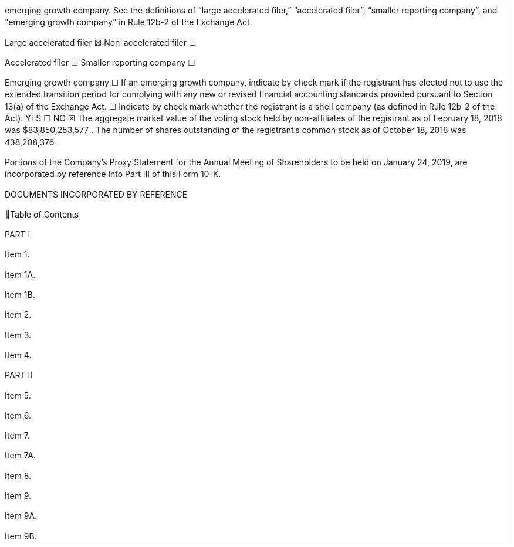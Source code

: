 emerging growth company. See the definitions of “large accelerated filer,” “accelerated filer”, “smaller reporting company”, and "emerging growth company" in
Rule 12b-2 of the Exchange Act.

Large accelerated filer ☒
Non-accelerated filer ☐

Accelerated filer ☐
Smaller reporting company ☐

Emerging growth company ☐
If an emerging growth company, indicate by check mark if the registrant has elected not to use the extended transition period for complying with any new or
revised financial accounting standards provided pursuant to Section 13(a) of the Exchange Act. ☐
Indicate by check mark whether the registrant is a shell company (as defined in Rule 12b-2 of the Act). YES  ☐    NO  ☒
The aggregate market value of the voting stock held by non-affiliates of the registrant as of February 18, 2018 was $83,850,253,577 .
The number of shares outstanding of the registrant’s common stock as of October 18, 2018 was 438,208,376 .

Portions of the Company’s Proxy Statement for the Annual Meeting of Shareholders to be held on January 24, 2019, are incorporated by reference into Part III
of this Form 10-K.

DOCUMENTS INCORPORATED BY REFERENCE

Table of Contents

PART I

Item 1.

Item 1A.

Item 1B.

Item 2.

Item 3.

Item 4.

PART II

Item 5.

Item 6.

Item 7.

Item 7A.

Item 8.

Item 9.

Item 9A.

Item 9B.
